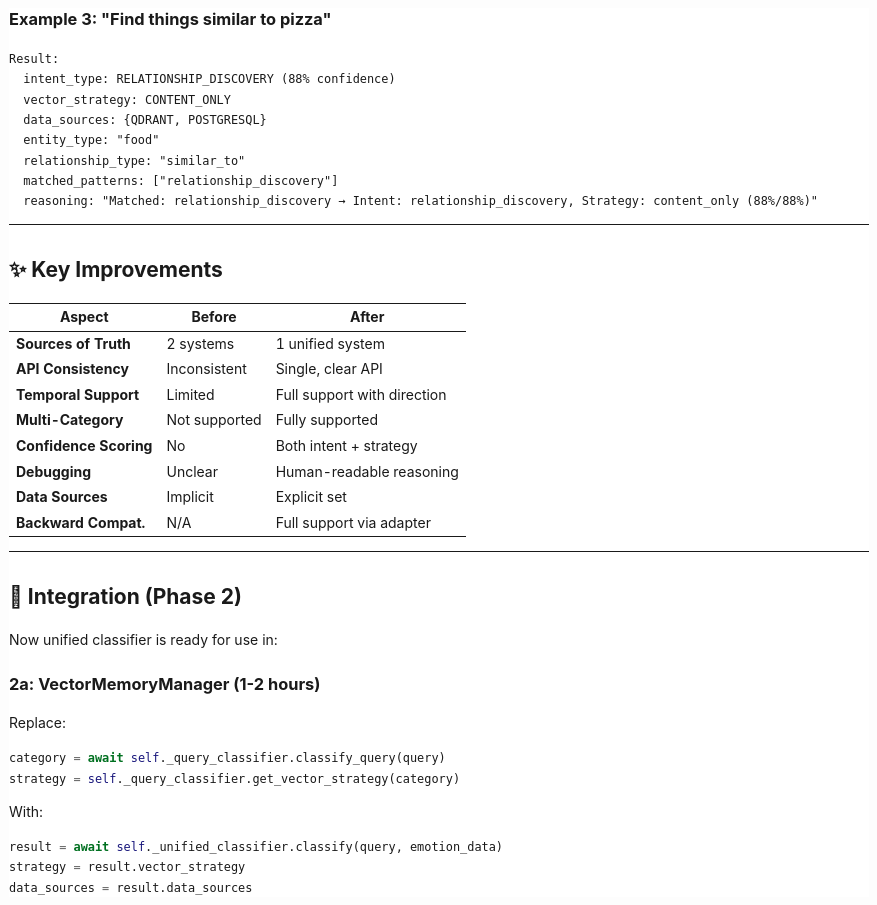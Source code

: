 ### **Example 3: "Find things similar to pizza"**
```
Result:
  intent_type: RELATIONSHIP_DISCOVERY (88% confidence)
  vector_strategy: CONTENT_ONLY
  data_sources: {QDRANT, POSTGRESQL}
  entity_type: "food"
  relationship_type: "similar_to"
  matched_patterns: ["relationship_discovery"]
  reasoning: "Matched: relationship_discovery → Intent: relationship_discovery, Strategy: content_only (88%/88%)"
```

---

## ✨ Key Improvements

| Aspect | Before | After |
|--------|--------|-------|
| **Sources of Truth** | 2 systems | 1 unified system |
| **API Consistency** | Inconsistent | Single, clear API |
| **Temporal Support** | Limited | Full support with direction |
| **Multi-Category** | Not supported | Fully supported |
| **Confidence Scoring** | No | Both intent + strategy |
| **Debugging** | Unclear | Human-readable reasoning |
| **Data Sources** | Implicit | Explicit set |
| **Backward Compat.** | N/A | Full support via adapter |

---

## 🔌 Integration (Phase 2)

Now unified classifier is ready for use in:

### **2a: VectorMemoryManager** (1-2 hours)
Replace:
```python
category = await self._query_classifier.classify_query(query)
strategy = self._query_classifier.get_vector_strategy(category)
```

With:
```python
result = await self._unified_classifier.classify(query, emotion_data)
strategy = result.vector_strategy
data_sources = result.data_sources
```
